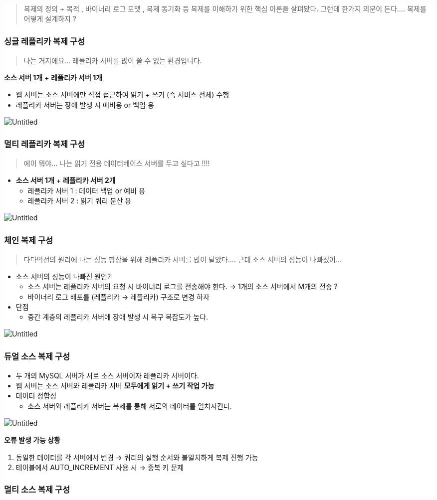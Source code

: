> 복제의 정의 + 목적 , 바이너리 로그 포맷 , 복제 동기화 등 복제를 이해하기 위한 핵심 이론을 살펴봤다. 그런데 한가지 의문이 든다…. 복제를 어떻게 설계하지 ?
>

### 싱글 레플리카 복제 구성

> 나는 거지에요… 레플리카 서버를 많이 쓸 수 없는 환경입니다.
>

**소스 서버 1개** + **레플리카 서버 1개**

- 웹 서버는 소스 서버에만 직접 접근하여 읽기 + 쓰기 (즉 서비스 전체) 수행
- 레플리카 서버는 장애 발생 시 예비용 or 백업 용

![Untitled](https://user-images.githubusercontent.com/84346055/284904801-bb5b0f01-c051-4cc6-b86a-6afd65fe91d2.png)

### 멀티 레플리카 복제 구성

> 에이 뭐야… 나는 읽기 전용 데이터베이스 서버를 두고 싶다고 !!!!
>
- **소스 서버 1개** + **레플리카 서버 2개**
    - 레플리카 서버 1 : 데이터 백업 or 예비 용
    - 레플리카 서버 2 : 읽기 쿼리 분산 용

![Untitled](https://user-images.githubusercontent.com/84346055/284904807-a7bcbfd5-eb51-48de-8f4d-b15ca7322b29.png)

### 체인 복제 구성

> 다다익선의 원리에 나는 성능 향상을 위해 레플리카 서버를 많이 달았다…. 근데 소스 서버의 성능이 나빠졌어…
>
- 소스 서버의 성능이 나빠진 원인?
    - 소스 서버는 레플리카 서버의 요청 시 바이너리 로그를 전송해야 한다. → 1개의 소스 서버에서 M개의 전송 ?
    - 바이너리 로그 배포를 (레플리카 → 레플리카) 구조로 변경 하자
- 단점
    - 중간 계층의 레플리카 서버에 장애 발생 시 복구 복잡도가 높다.

![Untitled](https://user-images.githubusercontent.com/84346055/284904815-d33a22dc-a15f-456e-b6d3-9cc15c347b24.png)

### 듀얼 소스 복제 구성

- 두 개의 MySQL 서버가 서로 소스 서버이자 레플리카 서버이다.
- 웹 서버는 소스 서버와 레플리카 서버 **모두에게 읽기 + 쓰기 작업 가능**
- 데이터 정합성
    - 소스 서버와 레플리카 서버는 복제를 통해 서로의 데이터를 일치시킨다.

![Untitled](https://user-images.githubusercontent.com/84346055/284904819-d7e54309-f703-4d19-9a72-e249ad37cd4a.png)

**오류 발생 가능 상황**

1. 동일한 데이터를 각 서버에서 변경 → 쿼리의 실행 순서와 불일치하게 복제 진행 가능
2. 테이블에서 AUTO_INCREMENT 사용 시 → 중복 키 문제

### 멀티 소스 복제 구성
